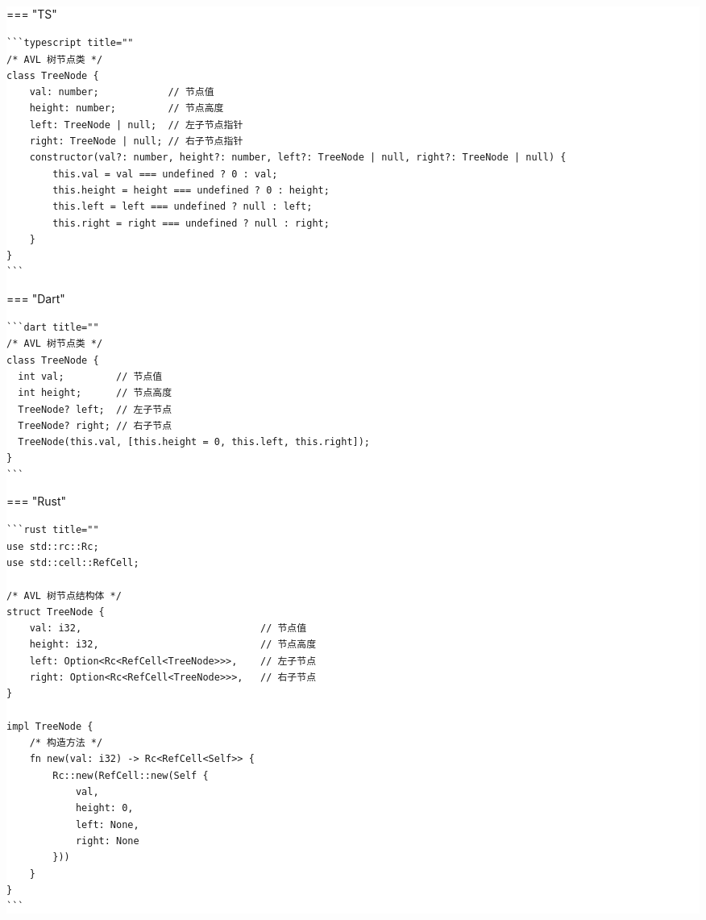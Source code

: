 === "TS"

    ```typescript title=""
    /* AVL 树节点类 */
    class TreeNode {
        val: number;            // 节点值
        height: number;         // 节点高度
        left: TreeNode | null;  // 左子节点指针
        right: TreeNode | null; // 右子节点指针
        constructor(val?: number, height?: number, left?: TreeNode | null, right?: TreeNode | null) {
            this.val = val === undefined ? 0 : val;
            this.height = height === undefined ? 0 : height;
            this.left = left === undefined ? null : left;
            this.right = right === undefined ? null : right;
        }
    }
    ```

=== "Dart"

    ```dart title=""
    /* AVL 树节点类 */
    class TreeNode {
      int val;         // 节点值
      int height;      // 节点高度
      TreeNode? left;  // 左子节点
      TreeNode? right; // 右子节点
      TreeNode(this.val, [this.height = 0, this.left, this.right]);
    }
    ```

=== "Rust"

    ```rust title=""
    use std::rc::Rc;
    use std::cell::RefCell;

    /* AVL 树节点结构体 */
    struct TreeNode {
        val: i32,                               // 节点值
        height: i32,                            // 节点高度
        left: Option<Rc<RefCell<TreeNode>>>,    // 左子节点
        right: Option<Rc<RefCell<TreeNode>>>,   // 右子节点
    }

    impl TreeNode {
        /* 构造方法 */
        fn new(val: i32) -> Rc<RefCell<Self>> {
            Rc::new(RefCell::new(Self {
                val,
                height: 0,
                left: None,
                right: None
            }))
        }
    }
    ```
